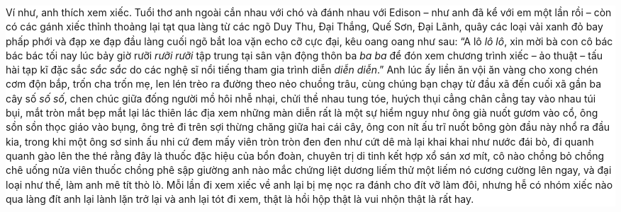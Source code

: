 Ví như, anh thích xem xiếc. Tuổi thơ anh ngoài cắn nhau với chó và đánh nhau với Edison – như anh đã kể với em một lần rồi – còn có các gánh xiếc thỉnh thoảng lại tạt qua làng từ các ngõ Duy Thu, Đại Thắng, Quế Sơn, Đại Lãnh, quây các loại vải xanh đỏ bay phấp phới và đạp xe đạp đầu làng cuối ngõ bắt loa vặn echo cỡ cực đại, kêu oang oang như sau: “A lô _lô lô_, xin mời bà con cô bác bác bác tối nay lúc bảy giờ rưỡi _rưỡi rưỡi_ tập trung tại sân vận động thôn ba _ba ba_ để đón xem chương trình xiếc – ảo thuật – tấu hài tạp kĩ đặc sắc _sắc sắc_ do các nghệ sĩ nổi tiếng tham gia trình diễn _diễn diễn_.” Anh lúc ấy liền ăn vội ăn vàng cho xong chén cơm độn bắp, trốn cha trốn mẹ, len lén trèo ra đường theo nẻo chuồng trâu, cùng chúng bạn chạy từ đầu xã đến cuối xã gần ba cây số _số số_, chen chúc giữa đống người mồ hôi nhễ nhại, chửi thề nhau tung tóe, huých thụi cẳng chân cẳng tay vào nhau túi bụi, mắt tròn mắt bẹp mắt lại lác thiên lác địa xem những màn diễn rất là một sự hiểm nguy như ông già nuốt gươm vào cổ, ông sồn sồn thọc giáo vào bụng, ông trẻ đi trên sợi thừng chăng giữa hai cái cây, ông con nít ấu trĩ nuốt bông gòn đầu này nhổ ra đầu kia, trong khi một ông sơ sinh ấu nhi cứ đem mấy viên tròn tròn đen đen như cứt dê mà lại khai khai như nước đái bò, đi quanh quanh gào lên the thé rằng đây là thuốc đặc hiệu của bổn đoàn, chuyên trị di tinh kết hợp xổ sán xơ mít, cô nào chồng bỏ chồng chê uống nửa viên thuốc chồng phê sập giường anh nào mắc chứng liệt dương liếm thử một liếm nó cương cường lên ngay, và đại loại như thế, làm anh mê tít thò lò. Mỗi lần đi xem xiếc về anh lại bị mẹ nọc ra đánh cho đít vỡ làm đôi, nhưng hễ có nhóm xiếc nào qua làng đít anh lại lành lặn trở lại và anh lại tót đi xem, thật là hồi hộp thật là vui nhộn thật là rất hay. 
